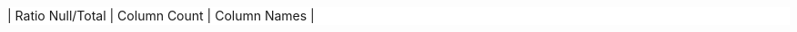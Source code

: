 | Ratio Null/Total | Column Count | Column Names                                                                                                                                                                                                                                                                                                                                                                                                                                                                                                                                                                                                                                                                                                                                                                                                                                                                                                                                                                                                                                                                                                                                                                                                                                                                                                                                                                                                                                                                                                                                                                                                                                                                                                                                                                                                                                                                                                                                                                                                                                                                                                                                                                                                                                                                                                                                                                                                                                                                                                                                                                                                                                                                                                                                                                                                                                                                                                                                                                                                                                                                                                                                                                                                                                                                                                                                                                        |
